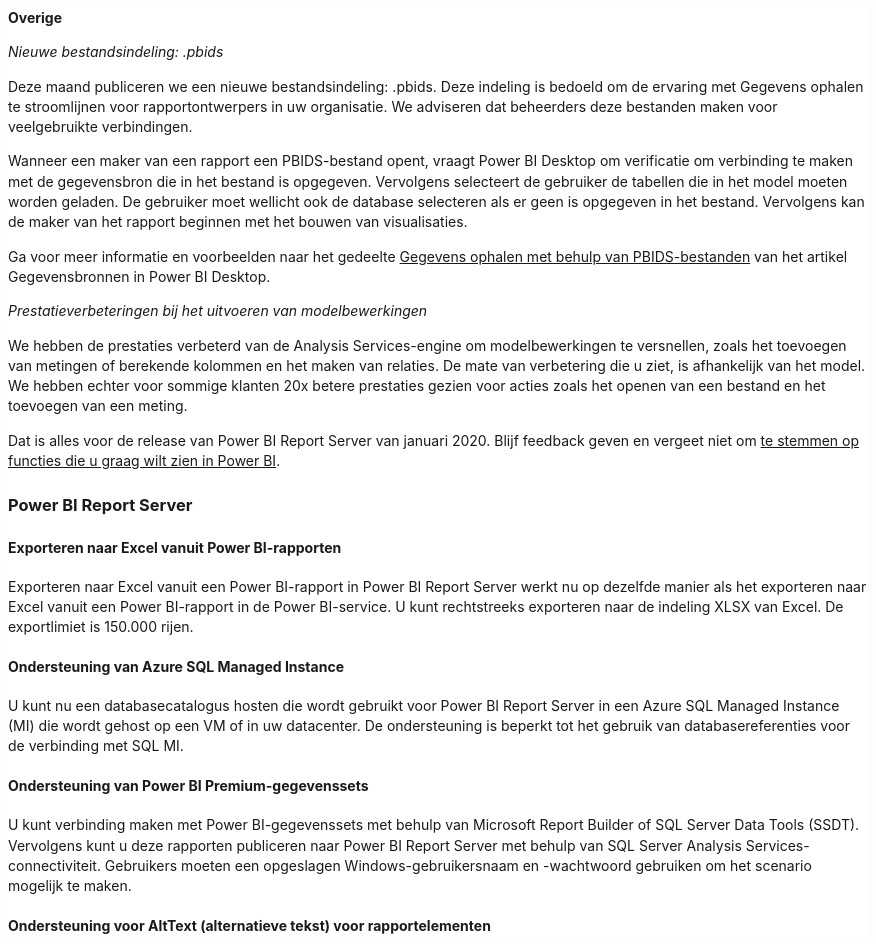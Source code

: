 **Overige**

*Nieuwe bestandsindeling: .pbids*

Deze maand publiceren we een nieuwe bestandsindeling: .pbids. Deze indeling is bedoeld om de ervaring met Gegevens ophalen te stroomlijnen voor rapportontwerpers in uw organisatie. We adviseren dat beheerders deze bestanden maken voor veelgebruikte verbindingen.

Wanneer een maker van een rapport een PBIDS-bestand opent, vraagt Power BI Desktop om verificatie om verbinding te maken met de gegevensbron die in het bestand is opgegeven. Vervolgens selecteert de gebruiker de tabellen die in het model moeten worden geladen. De gebruiker moet wellicht ook de database selecteren als er geen is opgegeven in het bestand. Vervolgens kan de maker van het rapport beginnen met het bouwen van visualisaties.

Ga voor meer informatie en voorbeelden naar het gedeelte [Gegevens ophalen met behulp van PBIDS-bestanden](../connect-data/desktop-data-sources.md#using-pbids-files-to-get-data) van het artikel Gegevensbronnen in Power BI Desktop.

*Prestatieverbeteringen bij het uitvoeren van modelbewerkingen*

We hebben de prestaties verbeterd van de Analysis Services-engine om modelbewerkingen te versnellen, zoals het toevoegen van metingen of berekende kolommen en het maken van relaties. De mate van verbetering die u ziet, is afhankelijk van het model. We hebben echter voor sommige klanten 20x betere prestaties gezien voor acties zoals het openen van een bestand en het toevoegen van een meting.

Dat is alles voor de release van Power BI Report Server van januari 2020. Blijf feedback geven en vergeet niet om [te stemmen op functies die u graag wilt zien in Power BI](https://ideas.powerbi.com/forums/265200-power-bi).

### <a name="power-bi-report-server"></a>Power BI Report Server

#### <a name="export-to-excel-from-power-bi-reports"></a>Exporteren naar Excel vanuit Power BI-rapporten

Exporteren naar Excel vanuit een Power BI-rapport in Power BI Report Server werkt nu op dezelfde manier als het exporteren naar Excel vanuit een Power BI-rapport in de Power BI-service. U kunt rechtstreeks exporteren naar de indeling XLSX van Excel. De exportlimiet is 150.000 rijen.

#### <a name="azure-sql-managed-instance-support"></a>Ondersteuning van Azure SQL Managed Instance

U kunt nu een databasecatalogus hosten die wordt gebruikt voor Power BI Report Server in een Azure SQL Managed Instance (MI) die wordt gehost op een VM of in uw datacenter. De ondersteuning is beperkt tot het gebruik van databasereferenties voor de verbinding met SQL MI.

#### <a name="power-bi-premium-dataset-support"></a>Ondersteuning van Power BI Premium-gegevenssets

U kunt verbinding maken met Power BI-gegevenssets met behulp van Microsoft Report Builder of SQL Server Data Tools (SSDT). Vervolgens kunt u deze rapporten publiceren naar Power BI Report Server met behulp van SQL Server Analysis Services-connectiviteit. Gebruikers moeten een opgeslagen Windows-gebruikersnaam en -wachtwoord gebruiken om het scenario mogelijk te maken.

#### <a name="alttext-alternative-text-support-for-report-elements"></a>Ondersteuning voor AltText (alternatieve tekst) voor rapportelementen
